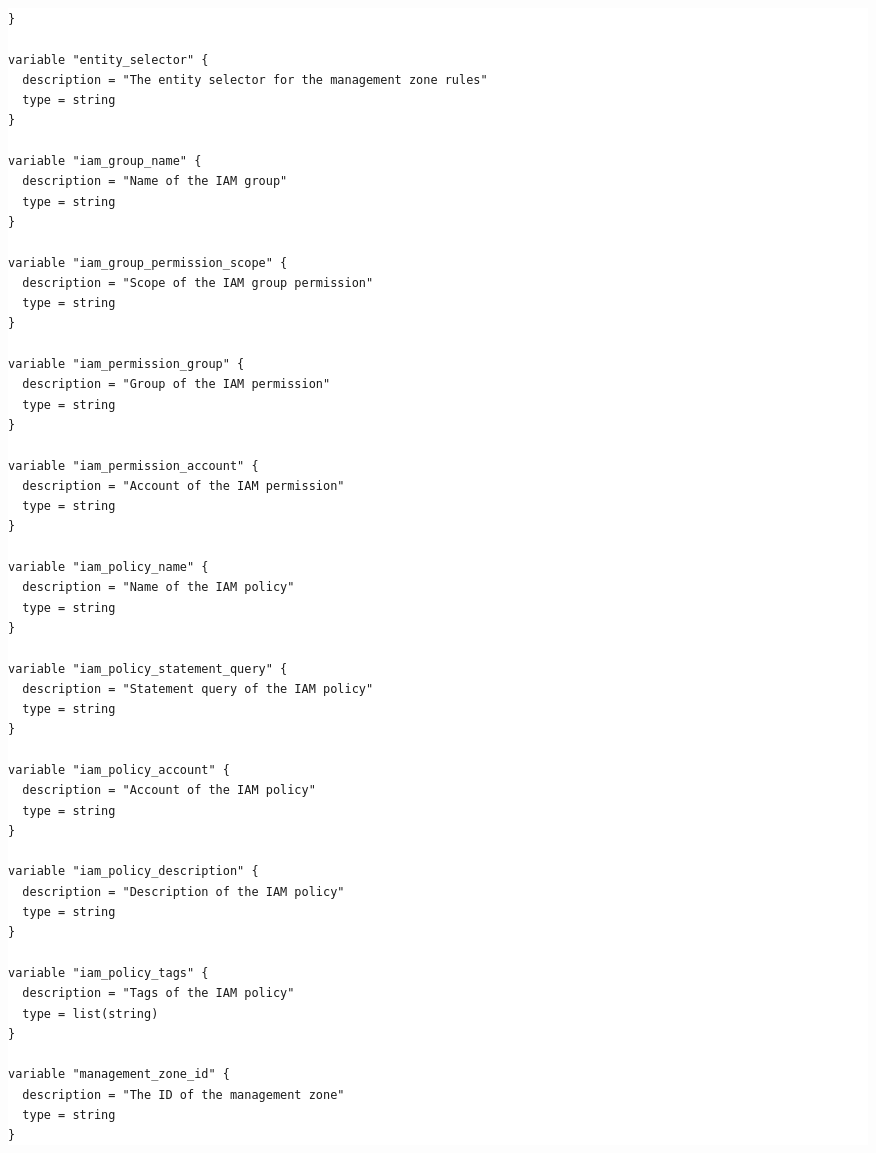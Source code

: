 ```hcl
}

variable "entity_selector" {
  description = "The entity selector for the management zone rules"
  type = string
}

variable "iam_group_name" {
  description = "Name of the IAM group"
  type = string
}

variable "iam_group_permission_scope" {
  description = "Scope of the IAM group permission"
  type = string
}

variable "iam_permission_group" {
  description = "Group of the IAM permission"
  type = string
}

variable "iam_permission_account" {
  description = "Account of the IAM permission"
  type = string
}

variable "iam_policy_name" {
  description = "Name of the IAM policy"
  type = string
}

variable "iam_policy_statement_query" {
  description = "Statement query of the IAM policy"
  type = string
}

variable "iam_policy_account" {
  description = "Account of the IAM policy"
  type = string
}

variable "iam_policy_description" {
  description = "Description of the IAM policy"
  type = string
}

variable "iam_policy_tags" {
  description = "Tags of the IAM policy"
  type = list(string)
}

variable "management_zone_id" {
  description = "The ID of the management zone"
  type = string
}
```
